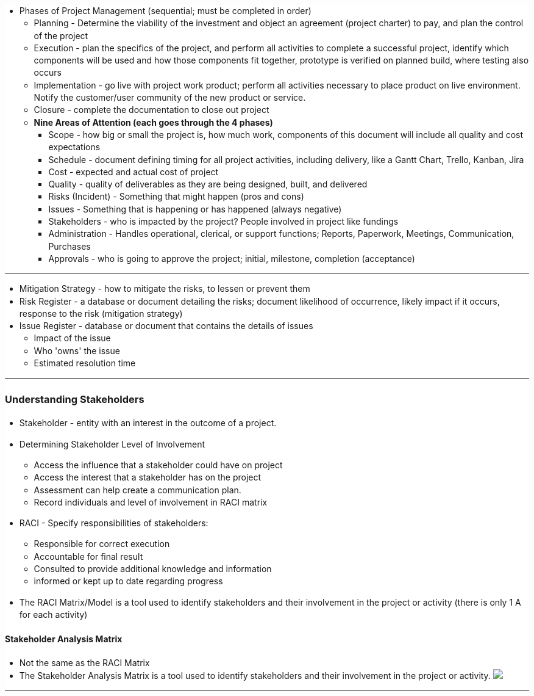 
- Phases of Project Management (sequential; must be completed in order)
  - Planning - Determine the viability of the investment and object an agreement (project charter) to pay, and plan the control of the project
  - Execution - plan the specifics of the project, and perform all activities to complete a successful project, identify which components will be used and how those components fit together, prototype is verified on planned build, where testing also occurs
  - Implementation - go live with project work product; perform all activities necessary to place product on live environment. Notify the customer/user community of the new product or service.
  - Closure - complete the documentation to close out project
  - **Nine Areas of Attention (each goes through the 4 phases)**
    - Scope - how big or small the project is, how much work, components of this document will include all quality and cost expectations
    - Schedule - document defining timing for all project activities, including delivery, like a Gantt Chart, Trello, Kanban, Jira
    - Cost - expected and actual cost of project
    - Quality - quality of deliverables as they are being designed, built, and delivered
    - Risks (Incident) - Something that might happen (pros and cons)
    - Issues - Something that is happening or has happened (always negative)
    - Stakeholders - who is impacted by the project? People involved in project like fundings
    - Administration - Handles operational, clerical, or support functions; Reports, Paperwork, Meetings, Communication, Purchases
    - Approvals - who is going to approve the project; initial, milestone, completion (acceptance)

---

- Mitigation Strategy - how to mitigate the risks, to lessen or prevent them
- Risk Register - a database or document detailing the risks; document likelihood of occurrence, likely impact if it occurs, response to the risk (mitigation strategy)
- Issue Register - database or document that contains the details of issues
  - Impact of the issue
  - Who 'owns' the issue
  - Estimated resolution time

---

### Understanding Stakeholders

- Stakeholder - entity with an interest in the outcome of a project.

- Determining Stakeholder Level of Involvement
  - Access the influence that a stakeholder could have on project
  - Access the interest that a stakeholder has on the project
  - Assessment can help create a communication plan.
  - Record individuals and level of involvement in RACI matrix
- RACI - Specify responsibilities of stakeholders:
  - Responsible for correct execution
  - Accountable for final result
  - Consulted to provide additional knowledge and information
  - informed or kept up to date regarding progress
- The RACI Matrix/Model is a tool used to identify stakeholders and their involvement in the project or activity (there is only 1 A for each activity)

#### Stakeholder Analysis Matrix
- Not the same as the RACI Matrix
- The Stakeholder Analysis Matrix is a tool used to identify stakeholders and their involvement in the project or activity.
![](https://tools4dev.org/wp-content/uploads/stakeholder-analysis-matrix-screenshot.png)

--- 